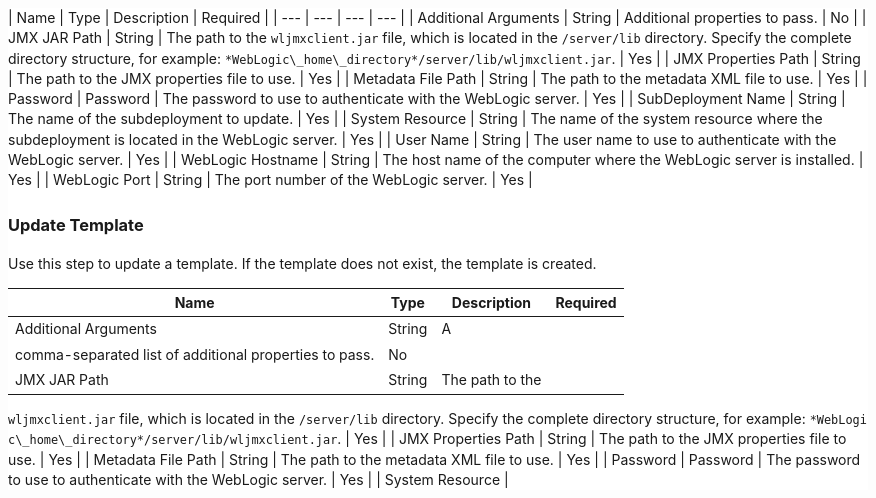 



| Name | Type | Description | Required |
| ---
 | --- | --- | --- |
| Additional Arguments | String | Additional properties to pass. | No |
| JMX JAR Path | String | 
The path to the `wljmxclient.jar` file, which is located in the `/server/lib` directory. Specify the complete directory 
structure, for example: `*WebLogic\_home\_directory*/server/lib/wljmxclient.jar`.
  | Yes |
| JMX Properties Path | 
String | The path to the JMX properties file to use. | Yes |
| Metadata File Path | String | The path to the metadata 
XML file to use. | Yes |
| Password | Password | The password to use to authenticate with the WebLogic server. | Yes |
|
 SubDeployment Name | String | The name of the subdeployment to update. | Yes |
| System Resource | String | The name of
 the system resource where the subdeployment is located in the WebLogic server.
  | Yes |
| User Name | String | The 
user name to use to authenticate with the WebLogic server. | Yes |
| WebLogic Hostname | String | The host name of the 
computer where the WebLogic server is installed. | Yes |
| WebLogic Port | String | The port number of the WebLogic 
server. | Yes |


### Update Template


Use this step to update a template. If the template does not exist, the template
 is created.





| Name | Type | Description | Required |
| --- | --- | --- | --- |
| Additional Arguments | String | A
 comma-separated list of additional properties to pass. | No |
| JMX JAR Path | String | The path to the 
`wljmxclient.jar` file, which is located in the `/server/lib` directory. Specify the complete directory structure, for 
example: `*WebLogic\_home\_directory*/server/lib/wljmxclient.jar`.
  | Yes |
| JMX Properties Path | String | The path 
to the JMX properties file to use. | Yes |
| Metadata File Path | String | The path to the metadata XML file to use. | 
Yes |
| Password | Password | The password to use to authenticate with the WebLogic server. | Yes |
| System Resource | 